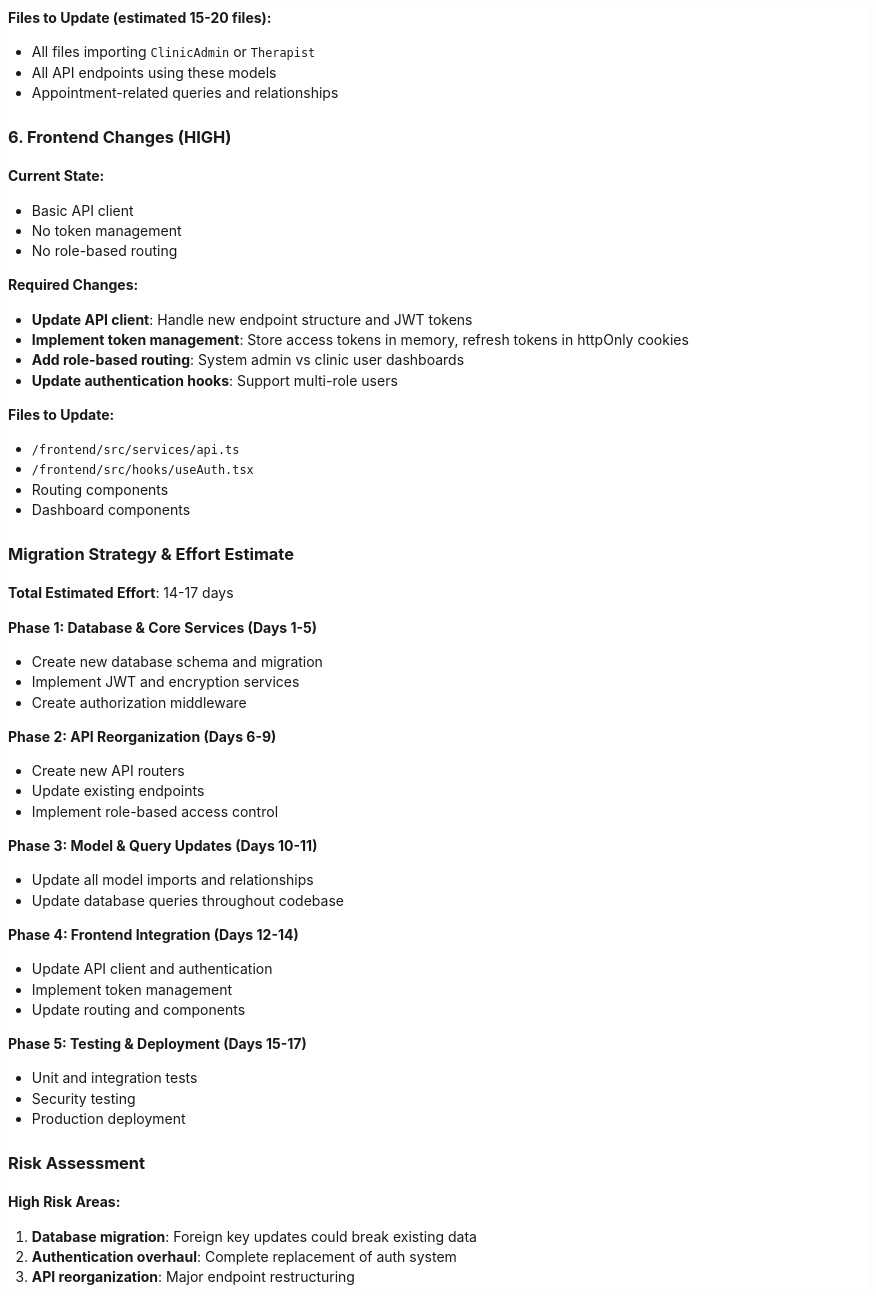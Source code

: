 **Files to Update (estimated 15-20 files):**
- All files importing `ClinicAdmin` or `Therapist`
- All API endpoints using these models
- Appointment-related queries and relationships

### 6. Frontend Changes (HIGH)

**Current State:**
- Basic API client
- No token management
- No role-based routing

**Required Changes:**
- **Update API client**: Handle new endpoint structure and JWT tokens
- **Implement token management**: Store access tokens in memory, refresh tokens in httpOnly cookies
- **Add role-based routing**: System admin vs clinic user dashboards
- **Update authentication hooks**: Support multi-role users

**Files to Update:**
- `/frontend/src/services/api.ts`
- `/frontend/src/hooks/useAuth.tsx`
- Routing components
- Dashboard components

### Migration Strategy & Effort Estimate

**Total Estimated Effort**: 14-17 days

**Phase 1: Database & Core Services (Days 1-5)**
- Create new database schema and migration
- Implement JWT and encryption services
- Create authorization middleware

**Phase 2: API Reorganization (Days 6-9)**
- Create new API routers
- Update existing endpoints
- Implement role-based access control

**Phase 3: Model & Query Updates (Days 10-11)**
- Update all model imports and relationships
- Update database queries throughout codebase

**Phase 4: Frontend Integration (Days 12-14)**
- Update API client and authentication
- Implement token management
- Update routing and components

**Phase 5: Testing & Deployment (Days 15-17)**
- Unit and integration tests
- Security testing
- Production deployment

### Risk Assessment

**High Risk Areas:**
1. **Database migration**: Foreign key updates could break existing data
2. **Authentication overhaul**: Complete replacement of auth system
3. **API reorganization**: Major endpoint restructuring
